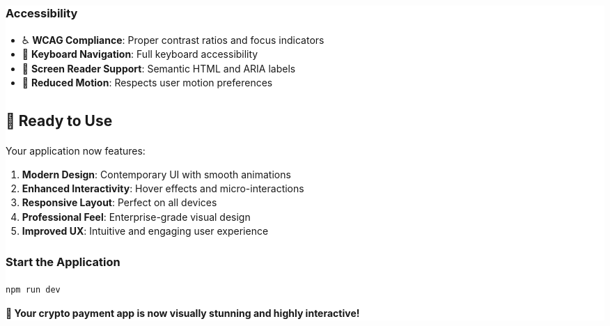 ### **Accessibility**
- ♿ **WCAG Compliance**: Proper contrast ratios and focus indicators
- 🎯 **Keyboard Navigation**: Full keyboard accessibility
- 📱 **Screen Reader Support**: Semantic HTML and ARIA labels
- 🎨 **Reduced Motion**: Respects user motion preferences

## 🚀 **Ready to Use**

Your application now features:

1. **Modern Design**: Contemporary UI with smooth animations
2. **Enhanced Interactivity**: Hover effects and micro-interactions
3. **Responsive Layout**: Perfect on all devices
4. **Professional Feel**: Enterprise-grade visual design
5. **Improved UX**: Intuitive and engaging user experience

### **Start the Application**
```bash
npm run dev
```

**🎉 Your crypto payment app is now visually stunning and highly interactive!**
